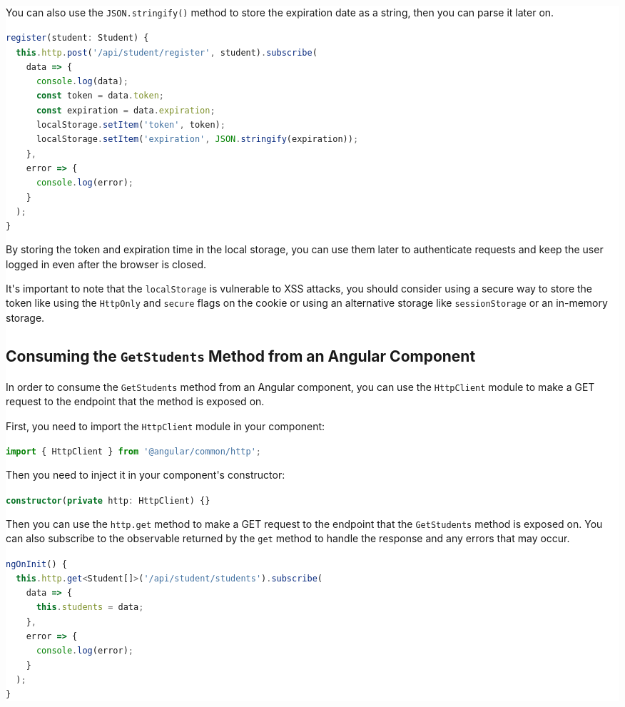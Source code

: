 
You can also use the `JSON.stringify()` method to store the expiration date as a string, then you can parse it later on.

```typescript
register(student: Student) {
  this.http.post('/api/student/register', student).subscribe(
    data => {
      console.log(data);
      const token = data.token;
      const expiration = data.expiration;
      localStorage.setItem('token', token);
      localStorage.setItem('expiration', JSON.stringify(expiration));
    },
    error => {
      console.log(error);
    }
  );
}
```

By storing the token and expiration time in the local storage, you can use them later to authenticate requests and keep the user logged in even after the browser is closed.

It's important to note that the `localStorage` is vulnerable to XSS attacks, you should consider using a secure way to store the token like using the `HttpOnly` and `secure` flags on the cookie or using an alternative storage like `sessionStorage` or an in-memory storage.

## **Consuming the** `GetStudents` Method from an Angular Component

In order to consume the `GetStudents` method from an Angular component, you can use the `HttpClient` module to make a GET request to the endpoint that the method is exposed on.

First, you need to import the `HttpClient` module in your component:

```typescript
import { HttpClient } from '@angular/common/http';
```

Then you need to inject it in your component's constructor:

```typescript
constructor(private http: HttpClient) {}
```

Then you can use the `http.get` method to make a GET request to the endpoint that the `GetStudents` method is exposed on. You can also subscribe to the observable returned by the `get` method to handle the response and any errors that may occur.

```typescript
ngOnInit() {
  this.http.get<Student[]>('/api/student/students').subscribe(
    data => {
      this.students = data;
    },
    error => {
      console.log(error);
    }
  );
}
```

